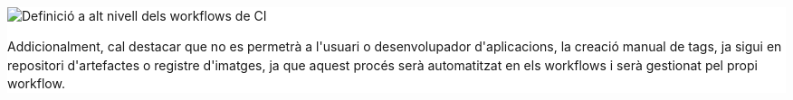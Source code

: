 ![Definició a alt nivell dels workflows de CI](/images/GHEC/ci-workflow-definition-mobilelibrary-ios_CM.png)

Addicionalment, cal destacar que no es permetrà a l'usuari o desenvolupador d'aplicacions, la creació manual de tags, ja sigui en repositori d'artefactes o registre d'imatges, ja que aquest procés serà automatitzat en els workflows i serà gestionat pel propi workflow.  
